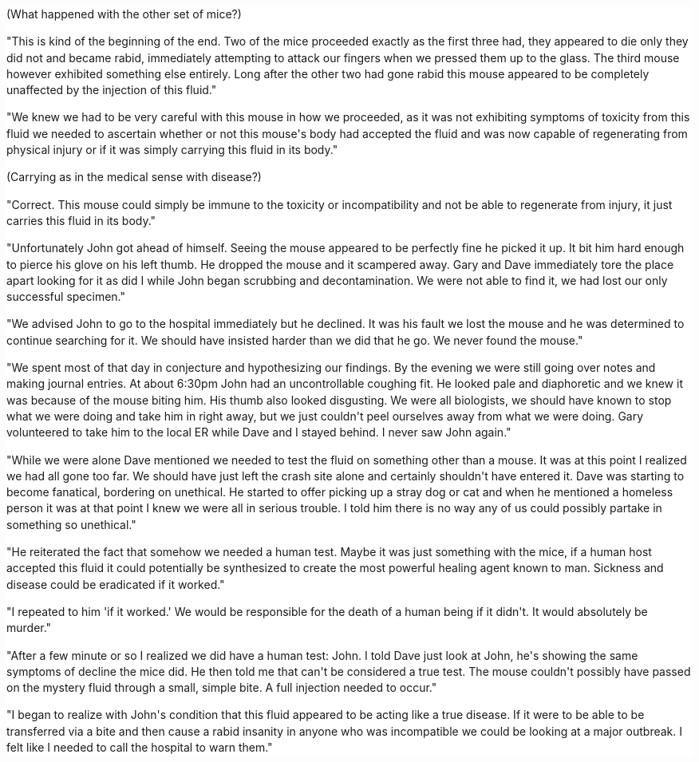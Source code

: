 (What happened with the other set of mice?)

"This is kind of the beginning of the end. Two of the mice proceeded exactly as the first three had, they appeared to die only they did not and became rabid, immediately attempting to attack our fingers when we pressed them up to the glass. The third mouse however exhibited something else entirely. Long after the other two had gone rabid this mouse appeared to be completely unaffected by the injection of this fluid."

"We knew we had to be very careful with this mouse in how we proceeded, as it was not exhibiting symptoms of toxicity from this fluid we needed to ascertain whether or not this mouse's body had accepted the fluid and was now capable of regenerating from physical injury or if it was simply carrying this fluid in its body."

(Carrying as in the medical sense with disease?)

"Correct. This mouse could simply be immune to the toxicity or incompatibility and not be able to regenerate from injury, it just carries this fluid in its body."

"Unfortunately John got ahead of himself. Seeing the mouse appeared to be perfectly fine he picked it up. It bit him hard enough to pierce his glove on his left thumb. He dropped the mouse and it scampered away. Gary and Dave immediately tore the place apart looking for it as did I while John began scrubbing and decontamination. We were not able to find it, we had lost our only successful specimen."

"We advised John to go to the hospital immediately but he declined. It was his fault we lost the mouse and he was determined to continue searching for it. We should have insisted harder than we did that he go. We never found the mouse."

"We spent most of that day in conjecture and hypothesizing our findings. By the evening we were still going over notes and making journal entries. At about 6:30pm John had an uncontrollable coughing fit. He looked pale and diaphoretic and we knew it was because of the mouse biting him. His thumb also looked disgusting. We were all biologists, we should have known to stop what we were doing and take him in right away, but we just couldn't peel ourselves away from what we were doing. Gary volunteered to take him to the local ER while Dave and I stayed behind. I never saw John again."

"While we were alone Dave mentioned we needed to test the fluid on something other than a mouse. It was at this point I realized we had all gone too far. We should have just left the crash site alone and certainly shouldn't have entered it. Dave was starting to become fanatical, bordering on unethical. He started to offer picking up a stray dog or cat and when he mentioned a homeless person it was at that point I knew we were all in serious trouble. I told him there is no way any of us could possibly partake in something so unethical."

"He reiterated the fact that somehow we needed a human test. Maybe it was just something with the mice, if a human host accepted this fluid it could potentially be synthesized to create the most powerful healing agent known to man. Sickness and disease could be eradicated if it worked."

"I repeated to him 'if it worked.' We would be responsible for the death of a human being if it didn't. It would absolutely be murder."

"After a few minute or so I realized we did have a human test: John. I told Dave just look at John, he's showing the same symptoms of decline the mice did. He then told me that can't be considered a true test. The mouse couldn't possibly have passed on the mystery fluid through a small, simple bite. A full injection needed to occur."

"I began to realize with John's condition that this fluid appeared to be acting like a true disease. If it were to be able to be transferred via a bite and then cause a rabid insanity in anyone who was incompatible we could be looking at a major outbreak. I felt like I needed to call the hospital to warn them."
